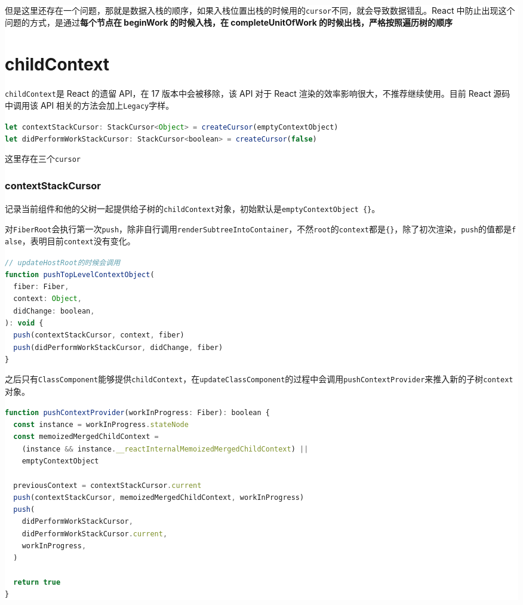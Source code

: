但是这里还存在一个问题，那就是数据入栈的顺序，如果入栈位置出栈的时候用的`cursor`不同，就会导致数据错乱。React 中防止出现这个问题的方式，是通过**每个节点在 beginWork 的时候入栈，在 completeUnitOfWork 的时候出栈，严格按照遍历树的顺序**

# childContext

`childContext`是 React 的遗留 API，在 17 版本中会被移除，该 API 对于 React 渲染的效率影响很大，不推荐继续使用。目前 React 源码中调用该 API 相关的方法会加上`Legacy`字样。

```js
let contextStackCursor: StackCursor<Object> = createCursor(emptyContextObject)
let didPerformWorkStackCursor: StackCursor<boolean> = createCursor(false)
```

这里存在三个`cursor`

### contextStackCursor

记录当前组件和他的父树一起提供给子树的`childContext`对象，初始默认是`emptyContextObject {}`。

对`FiberRoot`会执行第一次`push`，除非自行调用`renderSubtreeIntoContainer`，不然`root`的`context`都是`{}`，除了初次渲染，`push`的值都是`false`，表明目前`context`没有变化。

```js
// updateHostRoot的时候会调用
function pushTopLevelContextObject(
  fiber: Fiber,
  context: Object,
  didChange: boolean,
): void {
  push(contextStackCursor, context, fiber)
  push(didPerformWorkStackCursor, didChange, fiber)
}
```

之后只有`ClassComponent`能够提供`childContext`，在`updateClassComponent`的过程中会调用`pushContextProvider`来推入新的子树`context`对象。

```js
function pushContextProvider(workInProgress: Fiber): boolean {
  const instance = workInProgress.stateNode
  const memoizedMergedChildContext =
    (instance && instance.__reactInternalMemoizedMergedChildContext) ||
    emptyContextObject

  previousContext = contextStackCursor.current
  push(contextStackCursor, memoizedMergedChildContext, workInProgress)
  push(
    didPerformWorkStackCursor,
    didPerformWorkStackCursor.current,
    workInProgress,
  )

  return true
}
```
